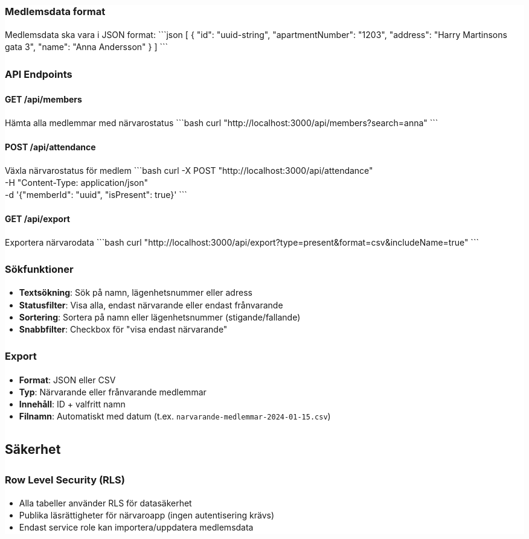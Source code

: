 ### Medlemsdata format
Medlemsdata ska vara i JSON format:
\`\`\`json
[
  {
    "id": "uuid-string",
    "apartmentNumber": "1203",
    "address": "Harry Martinsons gata 3", 
    "name": "Anna Andersson"
  }
]
\`\`\`

### API Endpoints

#### GET /api/members
Hämta alla medlemmar med närvarostatus
\`\`\`bash
curl "http://localhost:3000/api/members?search=anna"
\`\`\`

#### POST /api/attendance
Växla närvarostatus för medlem
\`\`\`bash
curl -X POST "http://localhost:3000/api/attendance" \
  -H "Content-Type: application/json" \
  -d '{"memberId": "uuid", "isPresent": true}'
\`\`\`

#### GET /api/export
Exportera närvarodata
\`\`\`bash
curl "http://localhost:3000/api/export?type=present&format=csv&includeName=true"
\`\`\`

### Sökfunktioner
- **Textsökning**: Sök på namn, lägenhetsnummer eller adress
- **Statusfilter**: Visa alla, endast närvarande eller endast frånvarande
- **Sortering**: Sortera på namn eller lägenhetsnummer (stigande/fallande)
- **Snabbfilter**: Checkbox för "visa endast närvarande"

### Export
- **Format**: JSON eller CSV
- **Typ**: Närvarande eller frånvarande medlemmar
- **Innehåll**: ID + valfritt namn
- **Filnamn**: Automatiskt med datum (t.ex. `narvarande-medlemmar-2024-01-15.csv`)

## Säkerhet

### Row Level Security (RLS)
- Alla tabeller använder RLS för datasäkerhet
- Publika läsrättigheter för närvaroapp (ingen autentisering krävs)
- Endast service role kan importera/uppdatera medlemsdata
